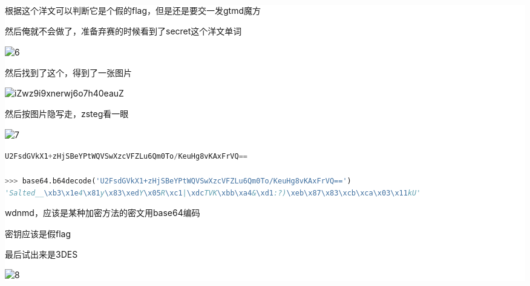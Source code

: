   根据这个洋文可以判断它是个假的flag，但是还是要交一发gtmd魔方

  然后俺就不会做了，准备弃赛的时候看到了secret这个洋文单词

  ![6](https://raw.githubusercontent.com/AiDaiP/images/master/suctf2019/6.png)

  然后找到了这个，得到了一张图片

  ![iZwz9i9xnerwj6o7h40eauZ](https://raw.githubusercontent.com/AiDaiP/images/master/suctf2019/iZwz9i9xnerwj6o7h40eauZ.png)

  然后按图片隐写走，zsteg看一眼

  ![7](https://raw.githubusercontent.com/AiDaiP/images/master/suctf2019/7.png)

  ```python
  U2FsdGVkX1+zHjSBeYPtWQVSwXzcVFZLu6Qm0To/KeuHg8vKAxFrVQ==
  
  >>> base64.b64decode('U2FsdGVkX1+zHjSBeYPtWQVSwXzcVFZLu6Qm0To/KeuHg8vKAxFrVQ==')
  'Salted__\xb3\x1e4\x81y\x83\xedY\x05R\xc1|\xdcTVK\xbb\xa4&\xd1:?)\xeb\x87\x83\xcb\xca\x03\x11kU'
  ```

  wdnmd，应该是某种加密方法的密文用base64编码

  密钥应该是假flag

  最后试出来是3DES

  ![8](https://raw.githubusercontent.com/AiDaiP/images/master/suctf2019/8.png)

  